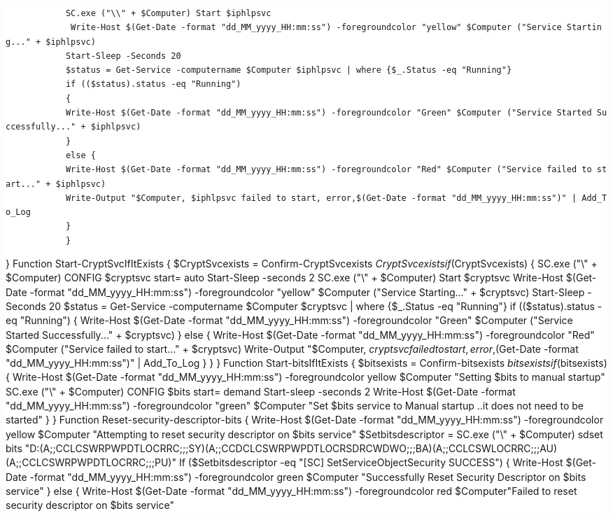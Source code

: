  				SC.exe ("\\" + $Computer) Start $iphlpsvc
                 Write-Host $(Get-Date -format "dd_MM_yyyy_HH:mm:ss") -foregroundcolor "yellow" $Computer ("Service Starting..." + $iphlpsvc)
 				Start-Sleep -Seconds 20
 				$status = Get-Service -computername $Computer $iphlpsvc | where {$_.Status -eq "Running"}
 				if (($status).status -eq "Running") 
 				{
 				Write-Host $(Get-Date -format "dd_MM_yyyy_HH:mm:ss") -foregroundcolor "Green" $Computer ("Service Started Successfully..." + $iphlpsvc)
 				}
 				else {
 				Write-Host $(Get-Date -format "dd_MM_yyyy_HH:mm:ss") -foregroundcolor "Red" $Computer ("Service failed to start..." + $iphlpsvc)
 				Write-Output "$Computer, $iphlpsvc failed to start, error,$(Get-Date -format "dd_MM_yyyy_HH:mm:ss")" | Add_To_Log
 				}
 				}
 }
 Function Start-CryptSvcIfItExists {
 $CryptSvcexists = Confirm-CryptSvcexists $CryptSvcexists
 if ($CryptSvcexists) {
 				SC.exe ("\\" + $Computer) CONFIG $cryptsvc start= auto
 				Start-Sleep -seconds 2
 				SC.exe ("\\" + $Computer) Start $cryptsvc
                 Write-Host $(Get-Date -format "dd_MM_yyyy_HH:mm:ss") -foregroundcolor "yellow" $Computer ("Service Starting..." + $cryptsvc)
 				Start-Sleep -Seconds 20
 				$status = Get-Service -computername $Computer $cryptsvc | where {$_.Status -eq "Running"}
 				if (($status).status -eq "Running")
 				{
 				Write-Host $(Get-Date -format "dd_MM_yyyy_HH:mm:ss") -foregroundcolor "Green" $Computer ("Service Started Successfully..." + $cryptsvc)
 				}
 				else {
 				Write-Host $(Get-Date -format "dd_MM_yyyy_HH:mm:ss") -foregroundcolor "Red" $Computer ("Service failed to start..." + $cryptsvc)
 				Write-Output "$Computer, $cryptsvc failed to start, error,$(Get-Date -format "dd_MM_yyyy_HH:mm:ss")" | Add_To_Log
 				}
 				}
 }
 Function Start-bitsIfItExists {
 $bitsexists = Confirm-bitsexists $bitsexists
 if ($bitsexists) {
 				Write-Host $(Get-Date -format "dd_MM_yyyy_HH:mm:ss") -foregroundcolor yellow $Computer "Setting $bits to manual startup"
 				SC.exe ("\\" + $Computer) CONFIG $bits start= demand
 				Start-sleep -seconds 2
                 Write-Host $(Get-Date -format "dd_MM_yyyy_HH:mm:ss") -foregroundcolor "green" $Computer "Set $bits service to Manual startup ..it does not need to be started"
 }
 }
 Function Reset-security-descriptor-bits {
 Write-Host $(Get-Date -format "dd_MM_yyyy_HH:mm:ss") -foregroundcolor yellow $Computer "Attempting to reset security descriptor on $bits service"
 $Setbitsdescriptor = SC.exe ("\\" + $Computer) sdset bits "D:(A;;CCLCSWRPWPDTLOCRRC;;;SY)(A;;CCDCLCSWRPWPDTLOCRSDRCWDWO;;;BA)(A;;CCLCSWLOCRRC;;;AU)(A;;CCLCSWRPWPDTLOCRRC;;;PU)"
 If ($Setbitsdescriptor -eq "[SC] SetServiceObjectSecurity SUCCESS") {
 Write-Host $(Get-Date -format "dd_MM_yyyy_HH:mm:ss") -foregroundcolor green $Computer "Successfully Reset Security Descriptor on $bits service"
 }
 else {
 Write-Host $(Get-Date -format "dd_MM_yyyy_HH:mm:ss") -foregroundcolor red $Computer"Failed to reset security descriptor on $bits service"